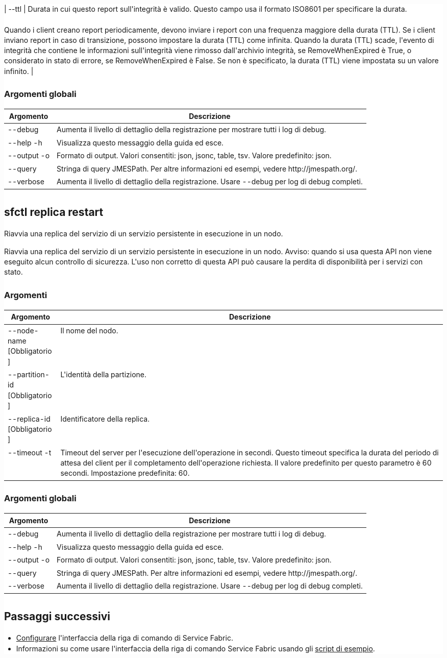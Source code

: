 | --ttl | Durata in cui questo report sull'integrità è valido. Questo campo usa il formato ISO8601 per specificare la durata. <br><br> Quando i client creano report periodicamente, devono inviare i report con una frequenza maggiore della durata (TTL). Se i client inviano report in caso di transizione, possono impostare la durata (TTL) come infinita. Quando la durata (TTL) scade, l'evento di integrità che contiene le informazioni sull'integrità viene rimosso dall'archivio integrità, se RemoveWhenExpired è True, o considerato in stato di errore, se RemoveWhenExpired è False. Se non è specificato, la durata (TTL) viene impostata su un valore infinito. |

### <a name="global-arguments"></a>Argomenti globali

|Argomento|Descrizione|
| --- | --- |
| --debug | Aumenta il livello di dettaglio della registrazione per mostrare tutti i log di debug. |
| --help -h | Visualizza questo messaggio della guida ed esce. |
| --output -o | Formato di output.  Valori consentiti\: json, jsonc, table, tsv.  Valore predefinito\: json. |
| --query | Stringa di query JMESPath. Per altre informazioni ed esempi, vedere http\://jmespath.org/. |
| --verbose | Aumenta il livello di dettaglio della registrazione. Usare --debug per log di debug completi. |

## <a name="sfctl-replica-restart"></a>sfctl replica restart
Riavvia una replica del servizio di un servizio persistente in esecuzione in un nodo.

Riavvia una replica del servizio di un servizio persistente in esecuzione in un nodo. Avviso: quando si usa questa API non viene eseguito alcun controllo di sicurezza. L'uso non corretto di questa API può causare la perdita di disponibilità per i servizi con stato.

### <a name="arguments"></a>Argomenti

|Argomento|Descrizione|
| --- | --- |
| --node-name [Obbligatorio] | Il nome del nodo. |
| --partition-id [Obbligatorio] | L'identità della partizione. |
| --replica-id [Obbligatorio] | Identificatore della replica. |
| --timeout -t | Timeout del server per l'esecuzione dell'operazione in secondi. Questo timeout specifica la durata del periodo di attesa del client per il completamento dell'operazione richiesta. Il valore predefinito per questo parametro è 60 secondi.  Impostazione predefinita\: 60. |

### <a name="global-arguments"></a>Argomenti globali

|Argomento|Descrizione|
| --- | --- |
| --debug | Aumenta il livello di dettaglio della registrazione per mostrare tutti i log di debug. |
| --help -h | Visualizza questo messaggio della guida ed esce. |
| --output -o | Formato di output.  Valori consentiti\: json, jsonc, table, tsv.  Valore predefinito\: json. |
| --query | Stringa di query JMESPath. Per altre informazioni ed esempi, vedere http\://jmespath.org/. |
| --verbose | Aumenta il livello di dettaglio della registrazione. Usare --debug per log di debug completi. |


## <a name="next-steps"></a>Passaggi successivi
- [Configurare](service-fabric-cli.md) l'interfaccia della riga di comando di Service Fabric.
- Informazioni su come usare l'interfaccia della riga di comando Service Fabric usando gli [script di esempio](./scripts/sfctl-upgrade-application.md).
